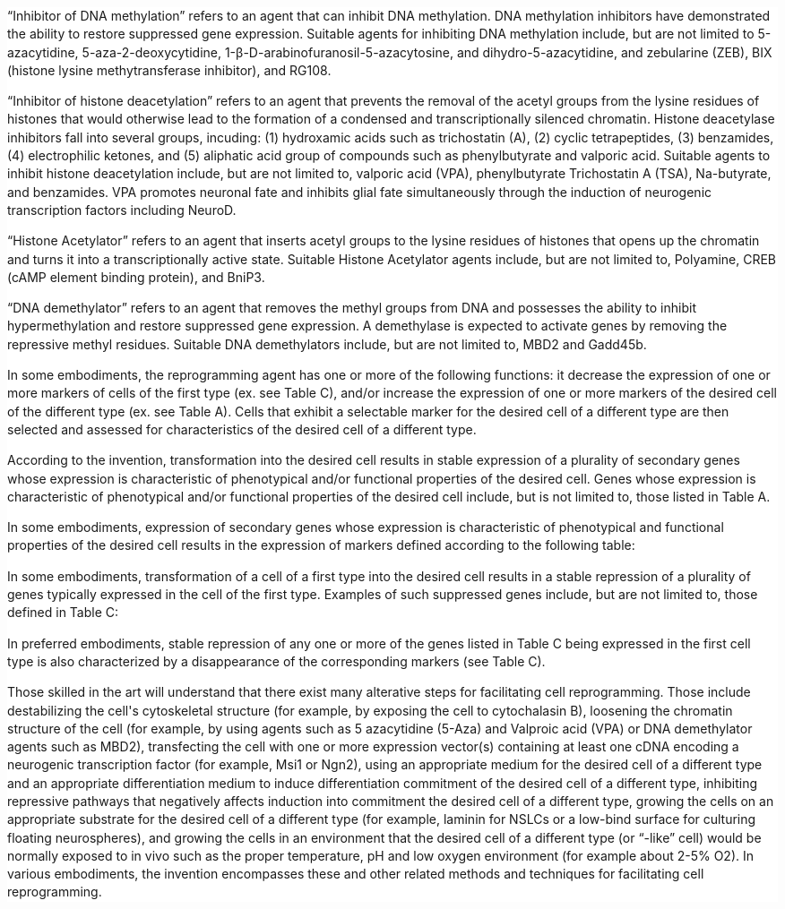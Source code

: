 “Inhibitor of DNA methylation” refers to an agent that can inhibit DNA methylation. DNA methylation inhibitors have demonstrated the ability to restore suppressed gene expression. Suitable agents for inhibiting DNA methylation include, but are not limited to 5-azacytidine, 5-aza-2-deoxycytidine, 1-β-D-arabinofuranosil-5-azacytosine, and dihydro-5-azacytidine, and zebularine (ZEB), BIX (histone lysine methytransferase inhibitor), and RG108.

“Inhibitor of histone deacetylation” refers to an agent that prevents the removal of the acetyl groups from the lysine residues of histones that would otherwise lead to the formation of a condensed and transcriptionally silenced chromatin. Histone deacetylase inhibitors fall into several groups, incuding: (1) hydroxamic acids such as trichostatin (A), (2) cyclic tetrapeptides, (3) benzamides, (4) electrophilic ketones, and (5) aliphatic acid group of compounds such as phenylbutyrate and valporic acid. Suitable agents to inhibit histone deacetylation include, but are not limited to, valporic acid (VPA), phenylbutyrate Trichostatin A (TSA), Na-butyrate, and benzamides. VPA promotes neuronal fate and inhibits glial fate simultaneously through the induction of neurogenic transcription factors including NeuroD.

“Histone Acetylator” refers to an agent that inserts acetyl groups to the lysine residues of histones that opens up the chromatin and turns it into a transcriptionally active state. Suitable Histone Acetylator agents include, but are not limited to, Polyamine, CREB (cAMP element binding protein), and BniP3.

“DNA demethylator” refers to an agent that removes the methyl groups from DNA and possesses the ability to inhibit hypermethylation and restore suppressed gene expression. A demethylase is expected to activate genes by removing the repressive methyl residues. Suitable DNA demethylators include, but are not limited to, MBD2 and Gadd45b.

In some embodiments, the reprogramming agent has one or more of the following functions: it decrease the expression of one or more markers of cells of the first type (ex. see Table C), and/or increase the expression of one or more markers of the desired cell of the different type (ex. see Table A). Cells that exhibit a selectable marker for the desired cell of a different type are then selected and assessed for characteristics of the desired cell of a different type.

According to the invention, transformation into the desired cell results in stable expression of a plurality of secondary genes whose expression is characteristic of phenotypical and/or functional properties of the desired cell. Genes whose expression is characteristic of phenotypical and/or functional properties of the desired cell include, but is not limited to, those listed in Table A.

In some embodiments, expression of secondary genes whose expression is characteristic of phenotypical and functional properties of the desired cell results in the expression of markers defined according to the following table:

In some embodiments, transformation of a cell of a first type into the desired cell results in a stable repression of a plurality of genes typically expressed in the cell of the first type. Examples of such suppressed genes include, but are not limited to, those defined in Table C:

In preferred embodiments, stable repression of any one or more of the genes listed in Table C being expressed in the first cell type is also characterized by a disappearance of the corresponding markers (see Table C).

Those skilled in the art will understand that there exist many alterative steps for facilitating cell reprogramming. Those include destabilizing the cell's cytoskeletal structure (for example, by exposing the cell to cytochalasin B), loosening the chromatin structure of the cell (for example, by using agents such as 5 azacytidine (5-Aza) and Valproic acid (VPA) or DNA demethylator agents such as MBD2), transfecting the cell with one or more expression vector(s) containing at least one cDNA encoding a neurogenic transcription factor (for example, Msi1 or Ngn2), using an appropriate medium for the desired cell of a different type and an appropriate differentiation medium to induce differentiation commitment of the desired cell of a different type, inhibiting repressive pathways that negatively affects induction into commitment the desired cell of a different type, growing the cells on an appropriate substrate for the desired cell of a different type (for example, laminin for NSLCs or a low-bind surface for culturing floating neurospheres), and growing the cells in an environment that the desired cell of a different type (or “-like” cell) would be normally exposed to in vivo such as the proper temperature, pH and low oxygen environment (for example about 2-5% O2). In various embodiments, the invention encompasses these and other related methods and techniques for facilitating cell reprogramming.
